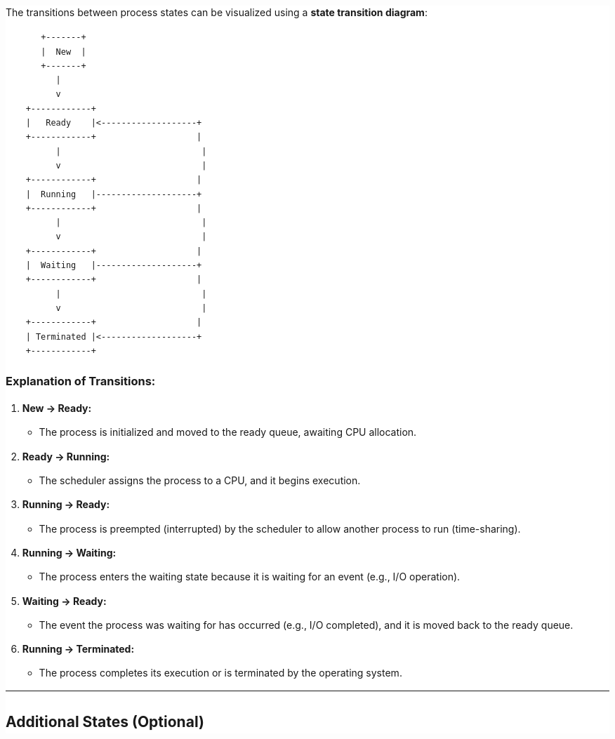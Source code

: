 The transitions between process states can be visualized using a **state transition diagram**:

```
       +-------+
       |  New  |
       +-------+
          |
          v
    +------------+
    |   Ready    |<-------------------+
    +------------+                    |
          |                            |
          v                            |
    +------------+                    |
    |  Running   |--------------------+
    +------------+                    |
          |                            |
          v                            |
    +------------+                    |
    |  Waiting   |--------------------+
    +------------+                    |
          |                            |
          v                            |
    +------------+                    |
    | Terminated |<-------------------+
    +------------+
```

### **Explanation of Transitions:**

1. **New → Ready:**
   - The process is initialized and moved to the ready queue, awaiting CPU allocation.

2. **Ready → Running:**
   - The scheduler assigns the process to a CPU, and it begins execution.

3. **Running → Ready:**
   - The process is preempted (interrupted) by the scheduler to allow another process to run (time-sharing).

4. **Running → Waiting:**
   - The process enters the waiting state because it is waiting for an event (e.g., I/O operation).

5. **Waiting → Ready:**
   - The event the process was waiting for has occurred (e.g., I/O completed), and it is moved back to the ready queue.

6. **Running → Terminated:**
   - The process completes its execution or is terminated by the operating system.

---

## **Additional States (Optional)**

